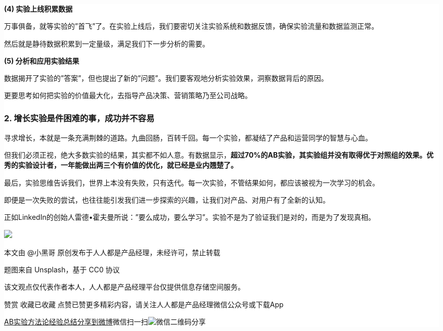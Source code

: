 **(4) 实验上线积累数据**

万事俱备，就等实验的”首飞”了。在实验上线后，我们要密切关注实验系统和数据反馈，确保实验流量和数据监测正常。

然后就是静待数据积累到一定量级，满足我们下一步分析的需要。

**(5) 分析和应用实验结果**

数据揭开了实验的”答案”，但也提出了新的”问题”。我们要客观地分析实验效果，洞察数据背后的原因。

更要思考如何把实验的价值最大化，去指导产品决策、营销策略乃至公司战略。

### 2\. 增长实验是件困难的事，成功并不容易

寻求增长，本就是一条充满荆棘的道路。九曲回肠，百转千回。每一个实验，都凝结了产品和运营同学的智慧与心血。

但我们必须正视，绝大多数实验的结果，其实都不如人意。有数据显示，**超过70%的AB实验，其实验组并没有取得优于对照组的效果。优秀的实验设计者，一年能做出两三个有价值的优化，就已经是业内翘楚了。**

最后，实验思维告诉我们，世界上本没有失败，只有迭代。每一次实验，不管结果如何，都应该被视为一次学习的机会。

即便是一次失败的尝试，也往往能引发我们进一步探索的兴趣，让我们对产品、对用户有了全新的认知。

正如LinkedIn的创始人雷德•霍夫曼所说：”要么成功，要么学习”。实验不是为了验证我们是对的，而是为了发现真相。

![](https://image.woshipm.com/2024/07/05/90f6a68c-3a5b-11ef-8f1a-00163e0b5ff3.png)

本文由 @小黑哥 原创发布于人人都是产品经理，未经许可，禁止转载

题图来自 Unsplash，基于 CC0 协议

该文观点仅代表作者本人，人人都是产品经理平台仅提供信息存储空间服务。

赞赏 收藏已收藏 点赞已赞更多精彩内容，请关注人人都是产品经理微信公众号或下载App

[AB实验](https://www.woshipm.com/tag/ab%e5%ae%9e%e9%aa%8c)[方法论](https://www.woshipm.com/tag/%e6%96%b9%e6%b3%95%e8%ae%ba)[经验总结](https://www.woshipm.com/tag/%e7%bb%8f%e9%aa%8c%e6%80%bb%e7%bb%93)[分享到微博](https://service.weibo.com/share/share.php?appkey=2775287854&title=如何分析A/B实验结果&url=https://www.woshipm.com/user-research/6078115.html&pic=https://image.woshipm.com/2023/09/21/c69780ca-5877-11ee-b301-00163e142b65.jpg)微信扫一扫![微信二维码](https://api.pwmqr.com/qrcode/create/?url=https://www.woshipm.com/user-research/6078115.html)分享